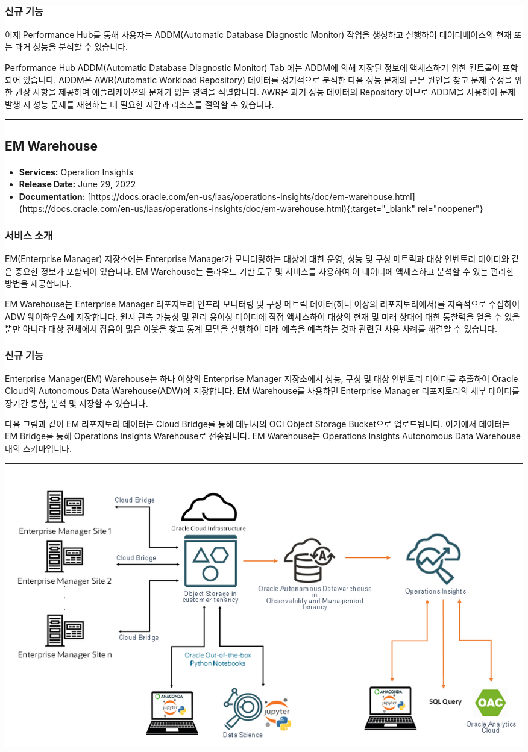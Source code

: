 ### 신규 기능
이제 Performance Hub를 통해 사용자는 ADDM(Automatic Database Diagnostic Monitor) 작업을 생성하고 실행하여 데이터베이스의 현재 또는 과거 성능을 분석할 수 있습니다.

Performance Hub ADDM(Automatic Database Diagnostic Monitor) Tab 에는 ADDM에 의해 저장된 정보에 액세스하기 위한 컨트롤이 포함되어 있습니다. ADDM은 AWR(Automatic Workload Repository) 데이터를 정기적으로 분석한 다음 성능 문제의 근본 원인을 찾고 문제 수정을 위한 권장 사항을 제공하며 애플리케이션의 문제가 없는 영역을 식별합니다. AWR은 과거 성능 데이터의 Repository 이므로 ADDM을 사용하여 문제 발생 시 성능 문제를 재현하는 데 필요한 시간과 리소스를 절약할 수 있습니다.

---

## EM Warehouse
* **Services:**  Operation Insights
* **Release Date:** June 29, 2022
* **Documentation:** 
[https://docs.oracle.com/en-us/iaas/operations-insights/doc/em-warehouse.html](https://docs.oracle.com/en-us/iaas/operations-insights/doc/em-warehouse.html){:target="_blank" rel="noopener"}


### 서비스 소개
EM(Enterprise Manager) 저장소에는 Enterprise Manager가 모니터링하는 대상에 대한 운영, 성능 및 구성 메트릭과 대상 인벤토리 데이터와 같은 중요한 정보가 포함되어 있습니다. EM Warehouse는 클라우드 기반 도구 및 서비스를 사용하여 이 데이터에 액세스하고 분석할 수 있는 편리한 방법을 제공합니다.

EM Warehouse는 Enterprise Manager 리포지토리 인프라 모니터링 및 구성 메트릭 데이터(하나 이상의 리포지토리에서)를 지속적으로 수집하여 ADW 웨어하우스에 저장합니다. 원시 관측 가능성 및 관리 용이성 데이터에 직접 액세스하여 대상의 현재 및 미래 상태에 대한 통찰력을 얻을 수 있을 뿐만 아니라 대상 전체에서 잡음이 많은 이웃을 찾고 통계 모델을 실행하여 미래 예측을 예측하는 것과 관련된 사용 사례를 해결할 수 있습니다.

### 신규 기능
Enterprise Manager(EM) Warehouse는 하나 이상의 Enterprise Manager 저장소에서 성능, 구성 및 대상 인벤토리 데이터를 추출하여 Oracle Cloud의 Autonomous Data Warehouse(ADW)에 저장합니다. EM Warehouse를 사용하면 Enterprise Manager 리포지토리의 세부 데이터를 장기간 통합, 분석 및 저장할 수 있습니다.

다음 그림과 같이 EM 리포지토리 데이터는 Cloud Bridge를 통해 테넌시의 OCI Object Storage Bucket으로 업로드됩니다. 여기에서 데이터는 EM Bridge를 통해 Operations Insights Warehouse로 전송됩니다. EM Warehouse는 Operations Insights Autonomous Data Warehouse 내의 스키마입니다.

![](/assets/img/database/2022/06/07_em_warehouse_architecture.png)
